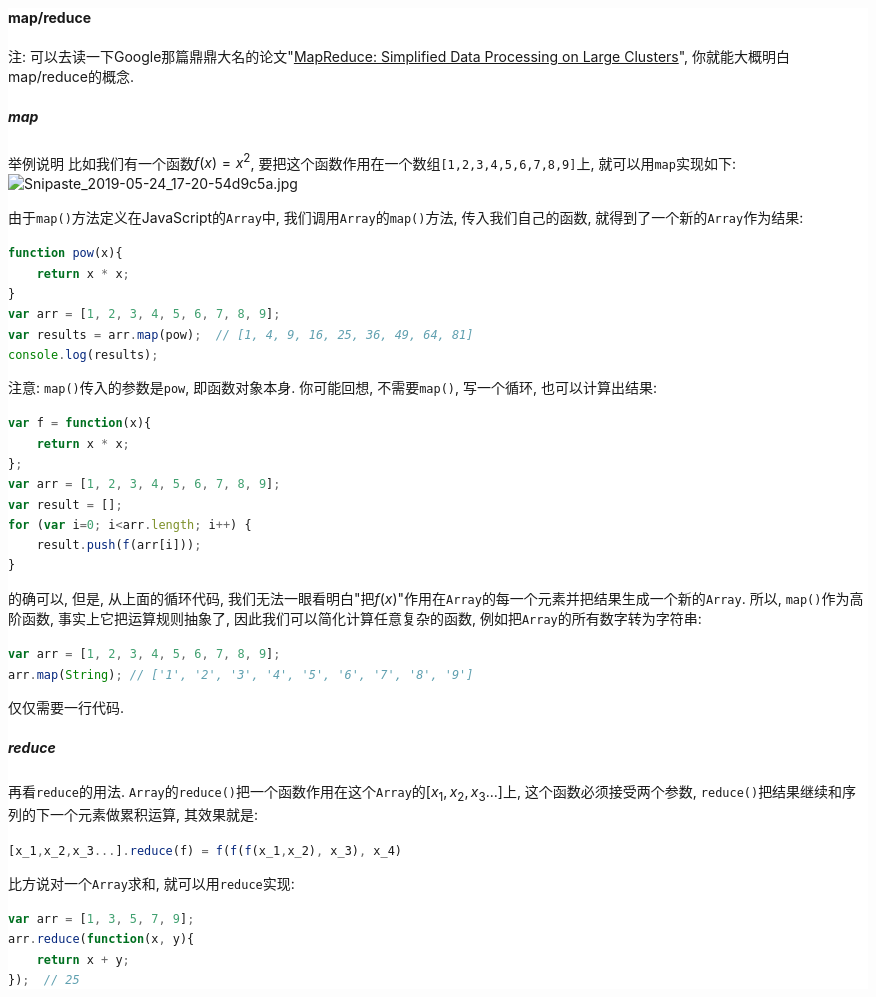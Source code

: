#### map/reduce

注: 可以去读一下Google那篇鼎鼎大名的论文"[MapReduce: Simplified Data Processing on Large Clusters](<https://www.cnblogs.com/YaoDD/p/6017397.html>)", 你就能大概明白map/reduce的概念.

##### map

举例说明 比如我们有一个函数$f(x)=x^2$, 要把这个函数作用在一个数组`[1,2,3,4,5,6,7,8,9]`上, 就可以用`map`实现如下:![Snipaste_2019-05-24_17-20-54d9c5a.jpg](https://miao.su/images/2019/05/24/Snipaste_2019-05-24_17-20-54d9c5a.jpg)

由于`map()`方法定义在JavaScript的`Array`中, 我们调用`Array`的`map()`方法, 传入我们自己的函数, 就得到了一个新的`Array`作为结果:

```javascript
function pow(x){
	return x * x;
}
var arr = [1, 2, 3, 4, 5, 6, 7, 8, 9];
var results = arr.map(pow);  // [1, 4, 9, 16, 25, 36, 49, 64, 81]
console.log(results);
```

注意: `map()`传入的参数是`pow`, 即函数对象本身.
你可能回想, 不需要`map()`, 写一个循环, 也可以计算出结果:

```javascript
var f = function(x){
	return x * x;
};
var arr = [1, 2, 3, 4, 5, 6, 7, 8, 9];
var result = [];
for (var i=0; i<arr.length; i++) {
    result.push(f(arr[i]));
}
```

的确可以, 但是, 从上面的循环代码, 我们无法一眼看明白"把$f(x)$"作用在`Array`的每一个元素并把结果生成一个新的`Array`.
所以, `map()`作为高阶函数, 事实上它把运算规则抽象了, 因此我们可以简化计算任意复杂的函数, 例如把`Array`的所有数字转为字符串:

```javascript
var arr = [1, 2, 3, 4, 5, 6, 7, 8, 9];
arr.map(String); // ['1', '2', '3', '4', '5', '6', '7', '8', '9']
```

仅仅需要一行代码.

##### reduce

再看`reduce`的用法. `Array`的`reduce()`把一个函数作用在这个`Array`的$[x_1,x_2,x_3...]$上, 这个函数必须接受两个参数, `reduce()`把结果继续和序列的下一个元素做累积运算, 其效果就是:

```javascript
[x_1,x_2,x_3...].reduce(f) = f(f(f(x_1,x_2), x_3), x_4)
```

比方说对一个`Array`求和, 就可以用`reduce`实现:

```javascript
var arr = [1, 3, 5, 7, 9];
arr.reduce(function(x, y){
	return x + y;
});  // 25
```
